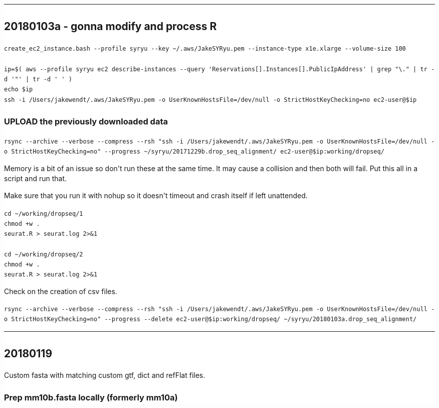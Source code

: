 
----------------------------------------------------------------------

##	20180103a - gonna modify and process R

```
create_ec2_instance.bash --profile syryu --key ~/.aws/JakeSYRyu.pem --instance-type x1e.xlarge --volume-size 100

ip=$( aws --profile syryu ec2 describe-instances --query 'Reservations[].Instances[].PublicIpAddress' | grep "\." | tr -d '"' | tr -d ' ' )
echo $ip
ssh -i /Users/jakewendt/.aws/JakeSYRyu.pem -o UserKnownHostsFile=/dev/null -o StrictHostKeyChecking=no ec2-user@$ip
```



###	UPLOAD the previously downloaded data

`rsync --archive --verbose --compress --rsh "ssh -i /Users/jakewendt/.aws/JakeSYRyu.pem -o UserKnownHostsFile=/dev/null -o StrictHostKeyChecking=no" --progress ~/syryu/20171229b.drop_seq_alignment/ ec2-user@$ip:working/dropseq/`


Memory is a bit of an issue so don't run these at the same time.
It may cause a collision and then both will fail.
Put this all in a script and run that.

Make sure that you run it with nohup so it doesn't timeout and crash itself if left unattended.

```
cd ~/working/dropseq/1
chmod +w .
seurat.R > seurat.log 2>&1

cd ~/working/dropseq/2
chmod +w .
seurat.R > seurat.log 2>&1
```

Check on the creation of csv files.

`rsync --archive --verbose --compress --rsh "ssh -i /Users/jakewendt/.aws/JakeSYRyu.pem -o UserKnownHostsFile=/dev/null -o StrictHostKeyChecking=no" --progress --delete ec2-user@$ip:working/dropseq/ ~/syryu/20180103a.drop_seq_alignment/`

----------------------------------------------------------------------


##	20180119


Custom fasta with matching custom gtf, dict and refFlat files.



###	Prep mm10b.fasta locally (formerly mm10a)
